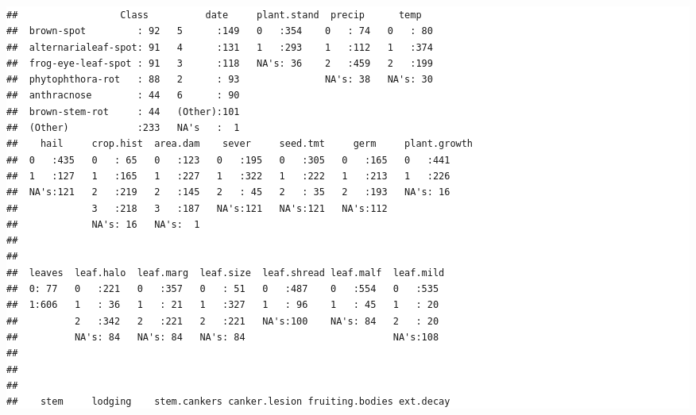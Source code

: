     ##                  Class          date     plant.stand  precip      temp    
    ##  brown-spot         : 92   5      :149   0   :354    0   : 74   0   : 80  
    ##  alternarialeaf-spot: 91   4      :131   1   :293    1   :112   1   :374  
    ##  frog-eye-leaf-spot : 91   3      :118   NA's: 36    2   :459   2   :199  
    ##  phytophthora-rot   : 88   2      : 93               NA's: 38   NA's: 30  
    ##  anthracnose        : 44   6      : 90                                    
    ##  brown-stem-rot     : 44   (Other):101                                    
    ##  (Other)            :233   NA's   :  1                                    
    ##    hail     crop.hist  area.dam    sever     seed.tmt     germ     plant.growth
    ##  0   :435   0   : 65   0   :123   0   :195   0   :305   0   :165   0   :441    
    ##  1   :127   1   :165   1   :227   1   :322   1   :222   1   :213   1   :226    
    ##  NA's:121   2   :219   2   :145   2   : 45   2   : 35   2   :193   NA's: 16    
    ##             3   :218   3   :187   NA's:121   NA's:121   NA's:112               
    ##             NA's: 16   NA's:  1                                                
    ##                                                                                
    ##                                                                                
    ##  leaves  leaf.halo  leaf.marg  leaf.size  leaf.shread leaf.malf  leaf.mild 
    ##  0: 77   0   :221   0   :357   0   : 51   0   :487    0   :554   0   :535  
    ##  1:606   1   : 36   1   : 21   1   :327   1   : 96    1   : 45   1   : 20  
    ##          2   :342   2   :221   2   :221   NA's:100    NA's: 84   2   : 20  
    ##          NA's: 84   NA's: 84   NA's: 84                          NA's:108  
    ##                                                                            
    ##                                                                            
    ##                                                                            
    ##    stem     lodging    stem.cankers canker.lesion fruiting.bodies ext.decay 